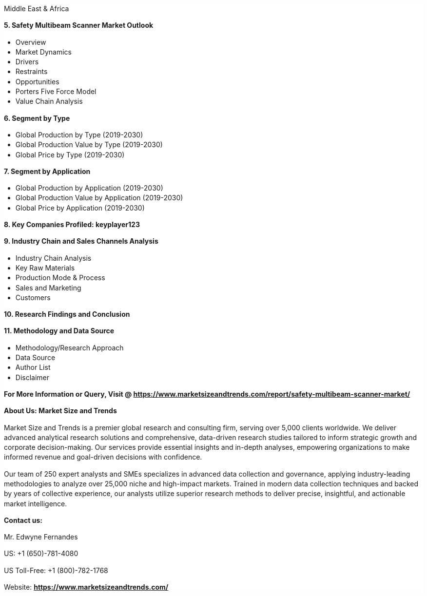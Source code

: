 Middle East &amp; Africa</li></ul><p><strong>5. Safety Multibeam Scanner Market Outlook</strong></p><ul><li>Overview</li><li>Market Dynamics</li><li>Drivers</li><li>Restraints</li><li>Opportunities</li><li>Porters Five Force Model</li><li>Value Chain Analysis&nbsp;</li></ul><p><strong>6. Segment by Type</strong></p><ul><li>Global Production by Type (2019-2030)</li><li>Global Production Value by Type (2019-2030)</li><li>Global Price by Type (2019-2030)</li></ul><p><strong>7. Segment by Application</strong></p><ul><li>Global Production by Application (2019-2030)</li><li>Global Production Value by Application (2019-2030)</li><li>Global Price by Application (2019-2030)</li></ul><p><strong>8. Key Companies Profiled: keyplayer123</strong></p><p><strong>9. Industry Chain and Sales Channels Analysis</strong></p><ul><li>Industry Chain Analysis</li><li>Key Raw Materials</li><li>Production Mode &amp; Process</li><li>Sales and Marketing</li><li>Customers</li></ul><p><strong>10. Research Findings and Conclusion</strong></p><p><strong>11. Methodology and Data Source</strong></p><ul><li>Methodology/Research Approach</li><li>Data Source</li><li>Author List</li><li>Disclaimer</li></ul></p><p><strong>For More Information or Query, Visit @ <a href="https://www.marketsizeandtrends.com/report/safety-multibeam-scanner-market/">https://www.marketsizeandtrends.com/report/safety-multibeam-scanner-market/</a></strong></p><p><strong>About Us: Market Size and Trends</strong></p><p>Market Size and Trends is a premier global research and consulting firm, serving over 5,000 clients worldwide. We deliver advanced analytical research solutions and comprehensive, data-driven research studies tailored to inform strategic growth and corporate decision-making. Our services provide essential insights and in-depth analyses, empowering organizations to make informed revenue and goal-driven decisions with confidence.</p><p>Our team of 250 expert analysts and SMEs specializes in advanced data collection and governance, applying industry-leading methodologies to analyze over 25,000 niche and high-impact markets. Trained in modern data collection techniques and backed by years of collective experience, our analysts utilize superior research methods to deliver precise, insightful, and actionable market intelligence.</p><p><strong>Contact us:</strong></p><p>Mr. Edwyne Fernandes</p><p>US: +1 (650)-781-4080</p><p>US Toll-Free: +1 (800)-782-1768</p><p>Website: <strong><a href="https://www.marketsizeandtrends.com/">https://www.marketsizeandtrends.com/</a></strong></p>
